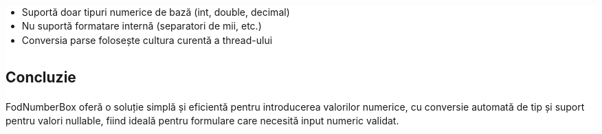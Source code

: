 - Suportă doar tipuri numerice de bază (int, double, decimal)
- Nu suportă formatare internă (separatori de mii, etc.)
- Conversia parse folosește cultura curentă a thread-ului

## Concluzie

FodNumberBox oferă o soluție simplă și eficientă pentru introducerea valorilor numerice, cu conversie automată de tip și suport pentru valori nullable, fiind ideală pentru formulare care necesită input numeric validat.
